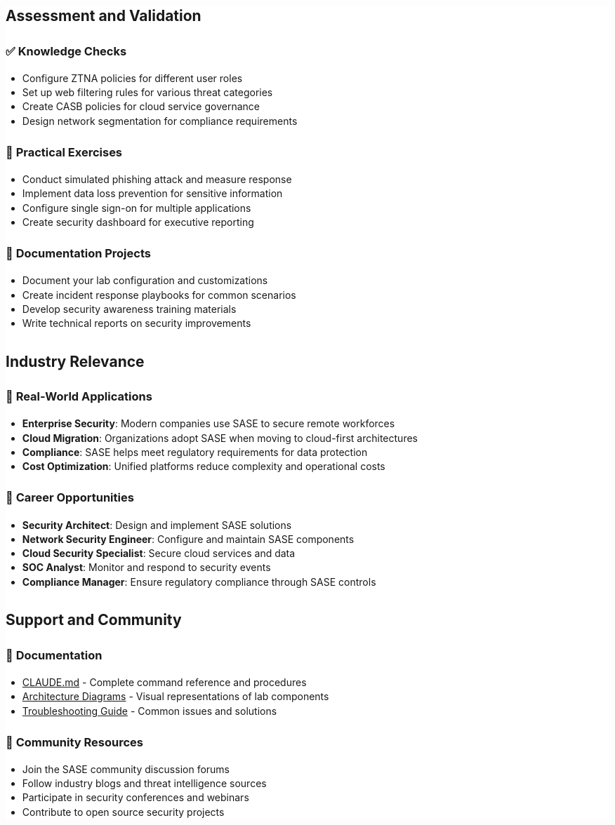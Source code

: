 ## Assessment and Validation

### ✅ **Knowledge Checks**
- Configure ZTNA policies for different user roles
- Set up web filtering rules for various threat categories
- Create CASB policies for cloud service governance
- Design network segmentation for compliance requirements

### 🏅 **Practical Exercises**
- Conduct simulated phishing attack and measure response
- Implement data loss prevention for sensitive information
- Configure single sign-on for multiple applications
- Create security dashboard for executive reporting

### 📝 **Documentation Projects**
- Document your lab configuration and customizations
- Create incident response playbooks for common scenarios
- Develop security awareness training materials
- Write technical reports on security improvements

## Industry Relevance

### 🏢 **Real-World Applications**
- **Enterprise Security**: Modern companies use SASE to secure remote workforces
- **Cloud Migration**: Organizations adopt SASE when moving to cloud-first architectures
- **Compliance**: SASE helps meet regulatory requirements for data protection
- **Cost Optimization**: Unified platforms reduce complexity and operational costs

### 💼 **Career Opportunities**
- **Security Architect**: Design and implement SASE solutions
- **Network Security Engineer**: Configure and maintain SASE components
- **Cloud Security Specialist**: Secure cloud services and data
- **SOC Analyst**: Monitor and respond to security events
- **Compliance Manager**: Ensure regulatory compliance through SASE controls

## Support and Community

### 📖 **Documentation**
- [CLAUDE.md](./CLAUDE.md) - Complete command reference and procedures
- [Architecture Diagrams](./docs/) - Visual representations of lab components
- [Troubleshooting Guide](./docs/troubleshooting.md) - Common issues and solutions

### 🤝 **Community Resources**
- Join the SASE community discussion forums
- Follow industry blogs and threat intelligence sources
- Participate in security conferences and webinars
- Contribute to open source security projects
